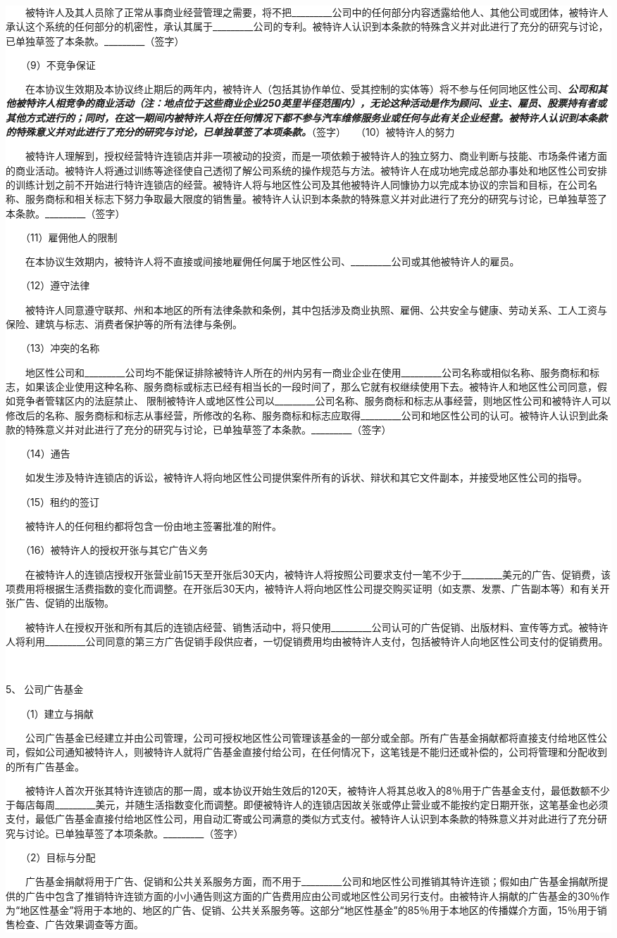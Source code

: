 　　被特许人及其人员除了正常从事商业经营管理之需要，将不把_________公司中的任何部分内容透露给他人、其他公司或团体，被特许人承认这个系统的任何部分的机密性，承认其属于_________公司的专利。被特许人认识到本条款的特殊含义并对此进行了充分的研究与讨论，已单独草签了本条款。_________（签字）　　

　　（9）不竞争保证

　　在本协议生效期及本协议终止期后的两年内，被特许人（包括其协作单位、受其控制的实体等）将不参与任何同地区性公司、_________公司和其他被特许人相竞争的商业活动（注：地点位于这些商业企业250英里半径范围内），无论这种活动是作为顾问、业主、雇员、股票持有者或其他方式进行的；同时，在这一期间内被特许人将在任何情况下都不参与汽车维修服务业或任何与此有关企业经营。被特许人认识到本条款的特殊意义并对此进行了充分的研究与讨论，已单独草签了本项条款。_________（签字）　　（10）被特许人的努力

　　被特许人理解到，授权经营特许连锁店并非一项被动的投资，而是一项依赖于被特许人的独立努力、商业判断与技能、市场条件诸方面的商业活动。被特许人将通过训练等途径使自己透彻了解公司系统的操作规范与方法。被特许人在成功地完成总部办事处和地区性公司安排的训练计划之前不开始进行特许连锁店的经营。被特许人将与地区性公司及其他被特许人同慷协力以完成本协议的宗旨和目标，在公司名称、服务商标和相关标志下努力争取最大限度的销售量。被特许人认识到本条款的特殊意义并对此进行了充分的研究与讨论，已单独草签了本条款。_________（签字）　　

　　（11）雇佣他人的限制

　　在本协议生效期内，被特许人将不直接或间接地雇佣任何属于地区性公司、_________公司或其他被特许人的雇员。　　

　　（12）遵守法律

　　被特许人同意遵守联邦、州和本地区的所有法律条款和条例，其中包括涉及商业执照、雇佣、公共安全与健康、劳动关系、工人工资与保险、建筑与标志、消费者保护等的所有法律与条例。　　

　　（13）冲突的名称

　　地区性公司和_________公司均不能保证排除被特许人所在的州内另有一商业企业在使用_________公司名称或相似名称、服务商标和标志，如果该企业使用这种名称、服务商标或标志已经有相当长的一段时间了，那么它就有权继续使用下去。被特许人和地区性公司同意，假如竞争者管辖区内的法庭禁止、 限制被特许人或地区性公司以_________公司名称、服务商标和标志从事经营，则地区性公司和被特许人可以修改后的名称、服务商标和标志从事经营，所修改的名称、服务商标和标志应取得_________公司和地区性公司的认可。被特许人认识到此条款的特殊意义并对此进行了充分的研究与讨论，已单独草签了本条款。_________（签字）　　

　　（14）通告

　　如发生涉及特许连锁店的诉讼，被特许人将向地区性公司提供案件所有的诉状、辩状和其它文件副本，并接受地区性公司的指导。　　

　　（15）租约的签订

　　被特许人的任何租约都将包含一份由地主签署批准的附件。　　

　　（16）被特许人的授权开张与其它广告义务

　　在被特许人的连锁店授权开张营业前15天至开张后30天内，被特许人将按照公司要求支付一笔不少于_________美元的广告、促销费，该项费用将根据生活费指数的变化而调整。在开张后30天内，被特许人将向地区性公司提交购买证明（如支票、发票、广告副本等）和有关开张广告、促销的出版物。

　　被特许人在授权开张和所有其后的连锁店经营、销售活动中，将只使用_________公司认可的广告促销、出版材料、宣传等方式。被特许人将利用_________公司同意的第三方广告促销手段供应者，一切促销费用均由被特许人支付，包括被特许人向地区性公司支付的促销费用。

　　

5、
公司广告基金　　

　　（1）建立与捐献

　　公司广告基金已经建立并由公司管理，公司可授权地区性公司管理该基金的一部分或全部。所有广告基金捐献都将直接支付给地区性公司，假如公司通知被特许人，则被特许人就将广告基金直接付给公司，在任何情况下，这笔钱是不能归还或补偿的，公司将管理和分配收到的所有广告基金。

　　被特许人首次开张其特许连锁店的那一周，或本协议开始生效后的120天，被特许人将其总收入的8％用于广告基金支付，最低数额不少于每店每周_________美元，并随生活指数变化而调整。即便被特许人的连锁店因故关张或停止营业或不能按约定日期开张，这笔基金也必须支付，最低广告基金直接付给地区性公司，用自动汇寄或公司满意的类似方式支付。被特许人认识到本条款的特殊意义并对此进行了充分研究与讨论。已单独草签了本项条款。_________（签字）　　

　　（2）目标与分配

　　广告基金捐献将用于广告、促销和公共关系服务方面，而不用于_________公司和地区性公司推销其特许连锁；假如由广告基金捐献所提供的广告中包含了推销特许连锁方面的小小通告则这方面的广告费用应由公司或地区性公司另行支付。由被特许人捐献的广告基金的30％作为“地区性基金”将用于本地的、地区的广告、促销、公共关系服务等。这部分“地区性基金”的85％用于本地区的传播媒介方面，15％用于销售检查、广告效果调查等方面。
